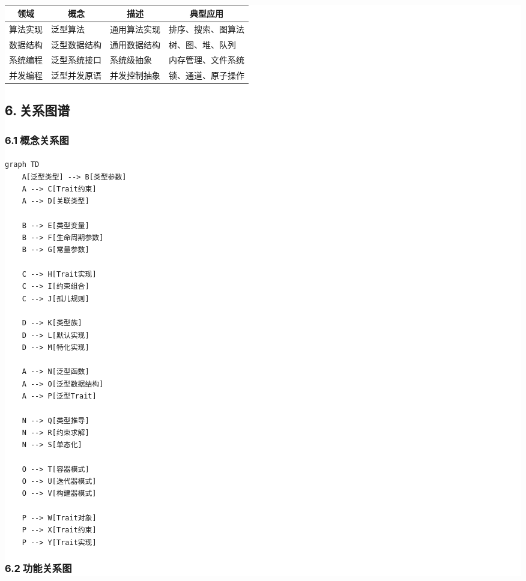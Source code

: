 | 领域 | 概念 | 描述 | 典型应用 |
|------|------|------|----------|
| 算法实现 | 泛型算法 | 通用算法实现 | 排序、搜索、图算法 |
| 数据结构 | 泛型数据结构 | 通用数据结构 | 树、图、堆、队列 |
| 系统编程 | 泛型系统接口 | 系统级抽象 | 内存管理、文件系统 |
| 并发编程 | 泛型并发原语 | 并发控制抽象 | 锁、通道、原子操作 |

## 6. 关系图谱

### 6.1 概念关系图

```mermaid
graph TD
    A[泛型类型] --> B[类型参数]
    A --> C[Trait约束]
    A --> D[关联类型]
    
    B --> E[类型变量]
    B --> F[生命周期参数]
    B --> G[常量参数]
    
    C --> H[Trait实现]
    C --> I[约束组合]
    C --> J[孤儿规则]
    
    D --> K[类型族]
    D --> L[默认实现]
    D --> M[特化实现]
    
    A --> N[泛型函数]
    A --> O[泛型数据结构]
    A --> P[泛型Trait]
    
    N --> Q[类型推导]
    N --> R[约束求解]
    N --> S[单态化]
    
    O --> T[容器模式]
    O --> U[迭代器模式]
    O --> V[构建器模式]
    
    P --> W[Trait对象]
    P --> X[Trait约束]
    P --> Y[Trait实现]
```

### 6.2 功能关系图
